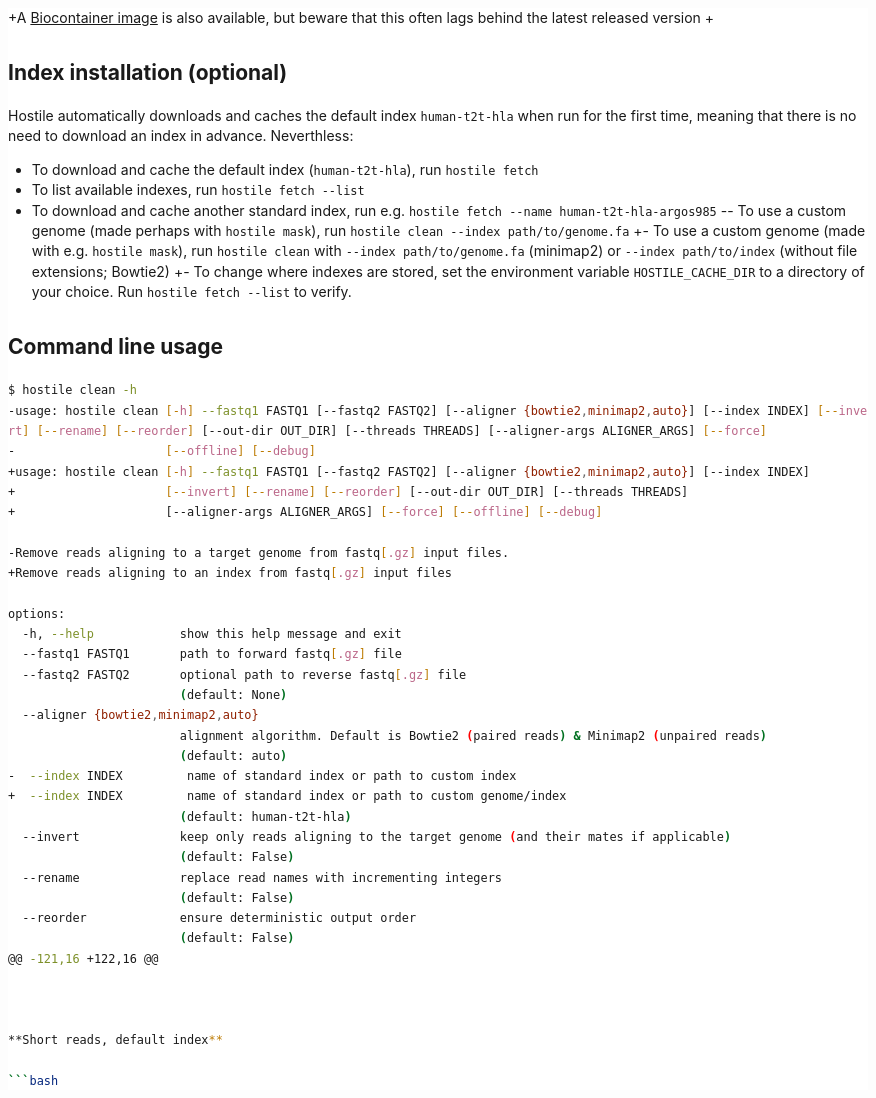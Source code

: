 +A [Biocontainer image](https://biocontainers.pro/tools/hostile) is also available, but beware that this often lags behind the latest released version
+
 
 
 ## Index installation (optional)
 
 Hostile automatically downloads and caches the default index `human-t2t-hla` when run for the first time, meaning that there is no need to download an index in advance. Neverthless:
 
 - To download and cache the default index (`human-t2t-hla`), run `hostile fetch`
 - To list available indexes, run `hostile fetch --list`
 - To download and cache another standard index, run e.g. `hostile fetch --name human-t2t-hla-argos985`
-- To use a custom genome (made perhaps with `hostile mask`), run `hostile clean --index path/to/genome.fa`
+- To use a custom genome (made with e.g. `hostile mask`), run `hostile clean` with  `--index path/to/genome.fa` (minimap2) or `--index path/to/index` (without file extensions; Bowtie2)
+- To change where indexes are stored, set the environment variable `HOSTILE_CACHE_DIR` to a directory of your choice. Run `hostile fetch --list` to verify.
 
 
 
 ## Command line usage
 
 ```bash
 $ hostile clean -h
-usage: hostile clean [-h] --fastq1 FASTQ1 [--fastq2 FASTQ2] [--aligner {bowtie2,minimap2,auto}] [--index INDEX] [--invert] [--rename] [--reorder] [--out-dir OUT_DIR] [--threads THREADS] [--aligner-args ALIGNER_ARGS] [--force]
-                     [--offline] [--debug]
+usage: hostile clean [-h] --fastq1 FASTQ1 [--fastq2 FASTQ2] [--aligner {bowtie2,minimap2,auto}] [--index INDEX]
+                     [--invert] [--rename] [--reorder] [--out-dir OUT_DIR] [--threads THREADS]
+                     [--aligner-args ALIGNER_ARGS] [--force] [--offline] [--debug]
 
-Remove reads aligning to a target genome from fastq[.gz] input files.
+Remove reads aligning to an index from fastq[.gz] input files
 
 options:
   -h, --help            show this help message and exit
   --fastq1 FASTQ1       path to forward fastq[.gz] file
   --fastq2 FASTQ2       optional path to reverse fastq[.gz] file
                         (default: None)
   --aligner {bowtie2,minimap2,auto}
                         alignment algorithm. Default is Bowtie2 (paired reads) & Minimap2 (unpaired reads)
                         (default: auto)
-  --index INDEX         name of standard index or path to custom index
+  --index INDEX         name of standard index or path to custom genome/index
                         (default: human-t2t-hla)
   --invert              keep only reads aligning to the target genome (and their mates if applicable)
                         (default: False)
   --rename              replace read names with incrementing integers
                         (default: False)
   --reorder             ensure deterministic output order
                         (default: False)
@@ -121,16 +122,16 @@
 
 
 
 **Short reads, default index**
 
 ```bash
 ```